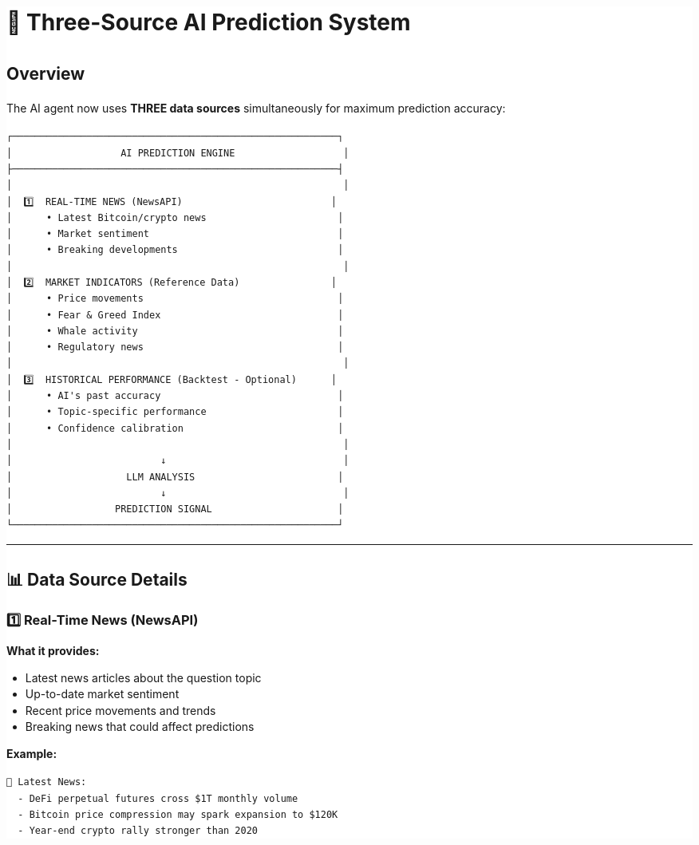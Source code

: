 # 🎯 Three-Source AI Prediction System

## Overview

The AI agent now uses **THREE data sources** simultaneously for maximum prediction accuracy:

```
┌─────────────────────────────────────────────────────────┐
│                   AI PREDICTION ENGINE                   │
├─────────────────────────────────────────────────────────┤
│                                                          │
│  1️⃣  REAL-TIME NEWS (NewsAPI)                          │
│      • Latest Bitcoin/crypto news                       │
│      • Market sentiment                                 │
│      • Breaking developments                            │
│                                                          │
│  2️⃣  MARKET INDICATORS (Reference Data)                │
│      • Price movements                                  │
│      • Fear & Greed Index                               │
│      • Whale activity                                   │
│      • Regulatory news                                  │
│                                                          │
│  3️⃣  HISTORICAL PERFORMANCE (Backtest - Optional)      │
│      • AI's past accuracy                               │
│      • Topic-specific performance                       │
│      • Confidence calibration                           │
│                                                          │
│                          ↓                               │
│                    LLM ANALYSIS                         │
│                          ↓                               │
│                  PREDICTION SIGNAL                      │
└─────────────────────────────────────────────────────────┘
```

---

## 📊 Data Source Details

### 1️⃣ Real-Time News (NewsAPI)

**What it provides:**
- Latest news articles about the question topic
- Up-to-date market sentiment
- Recent price movements and trends
- Breaking news that could affect predictions

**Example:**
```
📰 Latest News:
  - DeFi perpetual futures cross $1T monthly volume
  - Bitcoin price compression may spark expansion to $120K
  - Year-end crypto rally stronger than 2020
```
